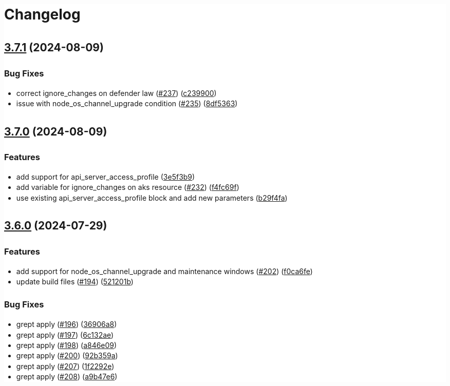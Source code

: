 # Changelog

## [3.7.1](https://github.com/fortytwoservices/terraform-azurerm-aks/compare/v3.7.0...v3.7.1) (2024-08-09)


### Bug Fixes

* correct ignore_changes on defender law ([#237](https://github.com/fortytwoservices/terraform-azurerm-aks/issues/237)) ([c239900](https://github.com/fortytwoservices/terraform-azurerm-aks/commit/c239900f36f1bef128e56c6838b75d5ef7209846))
* issue with node_os_channel_upgrade condition ([#235](https://github.com/fortytwoservices/terraform-azurerm-aks/issues/235)) ([8df5363](https://github.com/fortytwoservices/terraform-azurerm-aks/commit/8df5363dc8bbdb78f8a4fd474b95ffa0d7e3347d))

## [3.7.0](https://github.com/fortytwoservices/terraform-azurerm-aks/compare/v3.6.0...v3.7.0) (2024-08-09)


### Features

* add support for api_server_access_profile ([3e5f3b9](https://github.com/fortytwoservices/terraform-azurerm-aks/commit/3e5f3b9bc1d39f7b62495be50803dbea32fb5949))
* add variable for ignore_changes on aks resource ([#232](https://github.com/fortytwoservices/terraform-azurerm-aks/issues/232)) ([f4fc69f](https://github.com/fortytwoservices/terraform-azurerm-aks/commit/f4fc69f9b2fd5a734e93b955a524070d32e81ded))
* use existing api_server_access_profile block and add new parameters ([b29f4fa](https://github.com/fortytwoservices/terraform-azurerm-aks/commit/b29f4fa8d9a4ca5ed25736048a78ef7f990a64b2))

## [3.6.0](https://github.com/fortytwoservices/terraform-azurerm-aks/compare/v3.5.0...v3.6.0) (2024-07-29)


### Features

* add support for node_os_channel_upgrade and maintenance windows ([#202](https://github.com/fortytwoservices/terraform-azurerm-aks/issues/202)) ([f0ca6fe](https://github.com/fortytwoservices/terraform-azurerm-aks/commit/f0ca6fe37432c703b3a89b045c3645273f973438))
* update build files ([#194](https://github.com/fortytwoservices/terraform-azurerm-aks/issues/194)) ([521201b](https://github.com/fortytwoservices/terraform-azurerm-aks/commit/521201bb20ee8523a91482a2aef347fef70c2e9f))


### Bug Fixes

* grept apply ([#196](https://github.com/fortytwoservices/terraform-azurerm-aks/issues/196)) ([36906a8](https://github.com/fortytwoservices/terraform-azurerm-aks/commit/36906a83963bf199b7c76f5ef1c8c557efd543d8))
* grept apply ([#197](https://github.com/fortytwoservices/terraform-azurerm-aks/issues/197)) ([6c132ae](https://github.com/fortytwoservices/terraform-azurerm-aks/commit/6c132ae97dc151f97b674e8e5753361cd23b6012))
* grept apply ([#198](https://github.com/fortytwoservices/terraform-azurerm-aks/issues/198)) ([a846e09](https://github.com/fortytwoservices/terraform-azurerm-aks/commit/a846e09b7054564944f49e59d3e3cbbc0dfd0212))
* grept apply ([#200](https://github.com/fortytwoservices/terraform-azurerm-aks/issues/200)) ([92b359a](https://github.com/fortytwoservices/terraform-azurerm-aks/commit/92b359a7bfa1742fd302d5d1abb2cfaf6ecd414a))
* grept apply ([#207](https://github.com/fortytwoservices/terraform-azurerm-aks/issues/207)) ([1f2292e](https://github.com/fortytwoservices/terraform-azurerm-aks/commit/1f2292e410022490b7f4a4cbf1b7307c50689e8e))
* grept apply ([#208](https://github.com/fortytwoservices/terraform-azurerm-aks/issues/208)) ([a9b47e6](https://github.com/fortytwoservices/terraform-azurerm-aks/commit/a9b47e63276e998a6a78f747432051e6063f91e6))